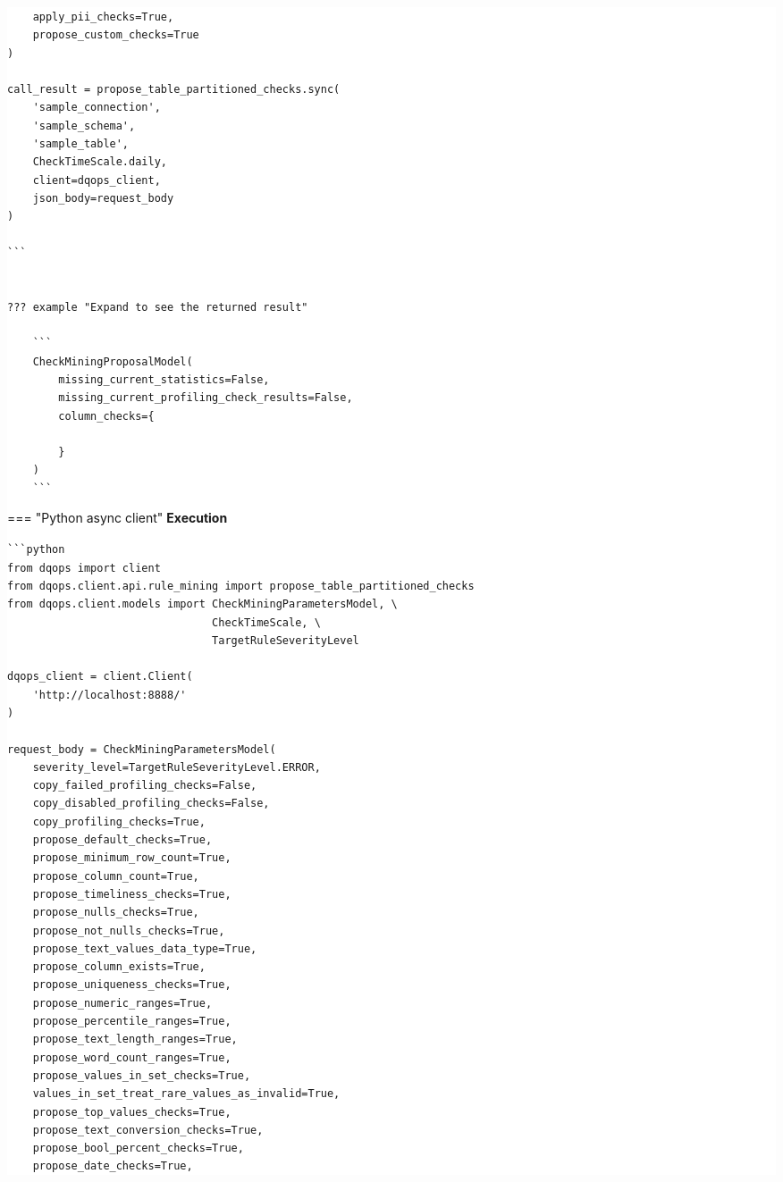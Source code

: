 		apply_pii_checks=True,
		propose_custom_checks=True
	)
	
	call_result = propose_table_partitioned_checks.sync(
	    'sample_connection',
	    'sample_schema',
	    'sample_table',
	    CheckTimeScale.daily,
	    client=dqops_client,
	    json_body=request_body
	)
	
    ```

    
    ??? example "Expand to see the returned result"
    
        ```
        CheckMiningProposalModel(
			missing_current_statistics=False,
			missing_current_profiling_check_results=False,
			column_checks={
			
			}
		)
        ```
    
    
    


=== "Python async client"
    **Execution**

    ```python
    from dqops import client
	from dqops.client.api.rule_mining import propose_table_partitioned_checks
	from dqops.client.models import CheckMiningParametersModel, \
	                                CheckTimeScale, \
	                                TargetRuleSeverityLevel
	
	dqops_client = client.Client(
	    'http://localhost:8888/'
	)
	
	request_body = CheckMiningParametersModel(
		severity_level=TargetRuleSeverityLevel.ERROR,
		copy_failed_profiling_checks=False,
		copy_disabled_profiling_checks=False,
		copy_profiling_checks=True,
		propose_default_checks=True,
		propose_minimum_row_count=True,
		propose_column_count=True,
		propose_timeliness_checks=True,
		propose_nulls_checks=True,
		propose_not_nulls_checks=True,
		propose_text_values_data_type=True,
		propose_column_exists=True,
		propose_uniqueness_checks=True,
		propose_numeric_ranges=True,
		propose_percentile_ranges=True,
		propose_text_length_ranges=True,
		propose_word_count_ranges=True,
		propose_values_in_set_checks=True,
		values_in_set_treat_rare_values_as_invalid=True,
		propose_top_values_checks=True,
		propose_text_conversion_checks=True,
		propose_bool_percent_checks=True,
		propose_date_checks=True,